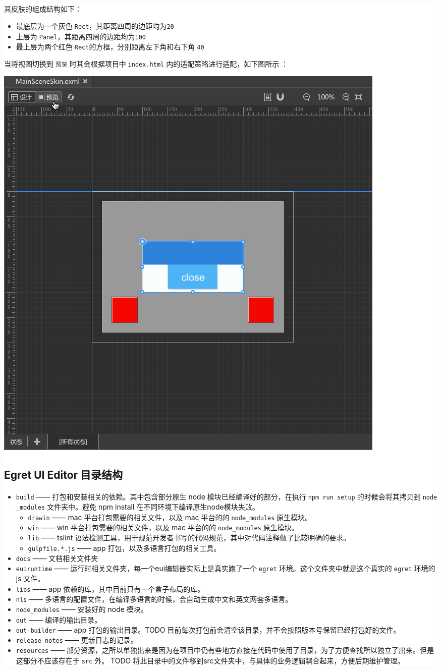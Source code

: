 其皮肤的组成结构如下：
- 最底层为一个灰色 `Rect`，其距离四周的边距均为`20`
- 上层为 `Panel`，其距离四周的边距均为`100`
- 最上层为两个红色 `Rect`的方框，分别距离左下角和右下角 `40`

当将视图切换到 `预览` 时其会根据项目中 `index.html` 内的适配策略进行适配，如下图所示 ：

![img](docs/images-6/6.gif)

## Egret UI Editor 目录结构

* `build` —— 打包和安装相关的依赖。其中包含部分原生 node 模块已经编译好的部分，在执行 `npm run setup` 的时候会将其拷贝到 `node_modules` 文件夹中。避免 npm install 在不同环境下编译原生node模块失败。
	* `drawin` —— mac 平台打包需要的相关文件，以及 mac 平台的的 `node_modules` 原生模块。
	* `win` —— win 平台打包需要的相关文件，以及 mac 平台的的 `node_modules` 原生模块。
	* `lib` —— tslint 语法检测工具，用于规范开发者书写的代码规范，其中对代码注释做了比较明确的要求。
	* `gulpfile.*.js` —— app 打包，以及多语言打包的相关工具。
* `docs` —— 文档相关文件夹
* `euiruntime` —— 运行时相关文件夹，每一个eui编辑器实际上是真实跑了一个 `egret` 环境。这个文件夹中就是这个真实的 	`egret` 环境的 js 文件。
* `libs` —— app 依赖的库，其中目前只有一个盒子布局的库。
* `nls` —— 多语言的配置文件，在编译多语言的时候，会自动生成中文和英文两套多语言。
* `node_modules` —— 安装好的 node 模块。
* `out` —— 编译的输出目录。
* `out-builder` —— app 打包的输出目录。TODO 目前每次打包前会清空该目录，并不会按照版本号保留已经打包好的文件。
* `release-notes` —— 更新日志的记录。
* `resources` —— 部分资源，之所以单独出来是因为在项目中仍有些地方直接在代码中使用了目录，为了方便查找所以独立了出来。但是这部分不应该存在于 `src` 外。 TODO 将此目录中的文件移到src文件夹中，与具体的业务逻辑耦合起来，方便后期维护管理。